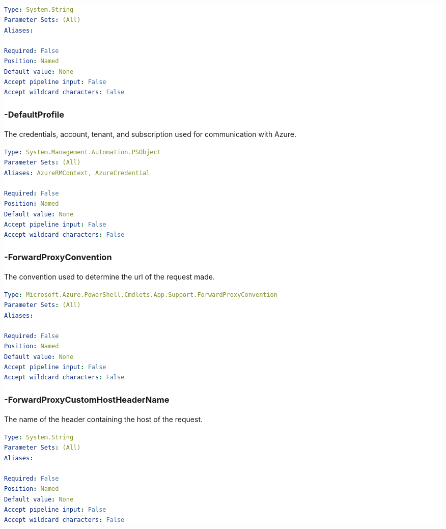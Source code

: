 ```yaml
Type: System.String
Parameter Sets: (All)
Aliases:

Required: False
Position: Named
Default value: None
Accept pipeline input: False
Accept wildcard characters: False
```

### -DefaultProfile
The credentials, account, tenant, and subscription used for communication with Azure.

```yaml
Type: System.Management.Automation.PSObject
Parameter Sets: (All)
Aliases: AzureRMContext, AzureCredential

Required: False
Position: Named
Default value: None
Accept pipeline input: False
Accept wildcard characters: False
```

### -ForwardProxyConvention
The convention used to determine the url of the request made.

```yaml
Type: Microsoft.Azure.PowerShell.Cmdlets.App.Support.ForwardProxyConvention
Parameter Sets: (All)
Aliases:

Required: False
Position: Named
Default value: None
Accept pipeline input: False
Accept wildcard characters: False
```

### -ForwardProxyCustomHostHeaderName
The name of the header containing the host of the request.

```yaml
Type: System.String
Parameter Sets: (All)
Aliases:

Required: False
Position: Named
Default value: None
Accept pipeline input: False
Accept wildcard characters: False
```
